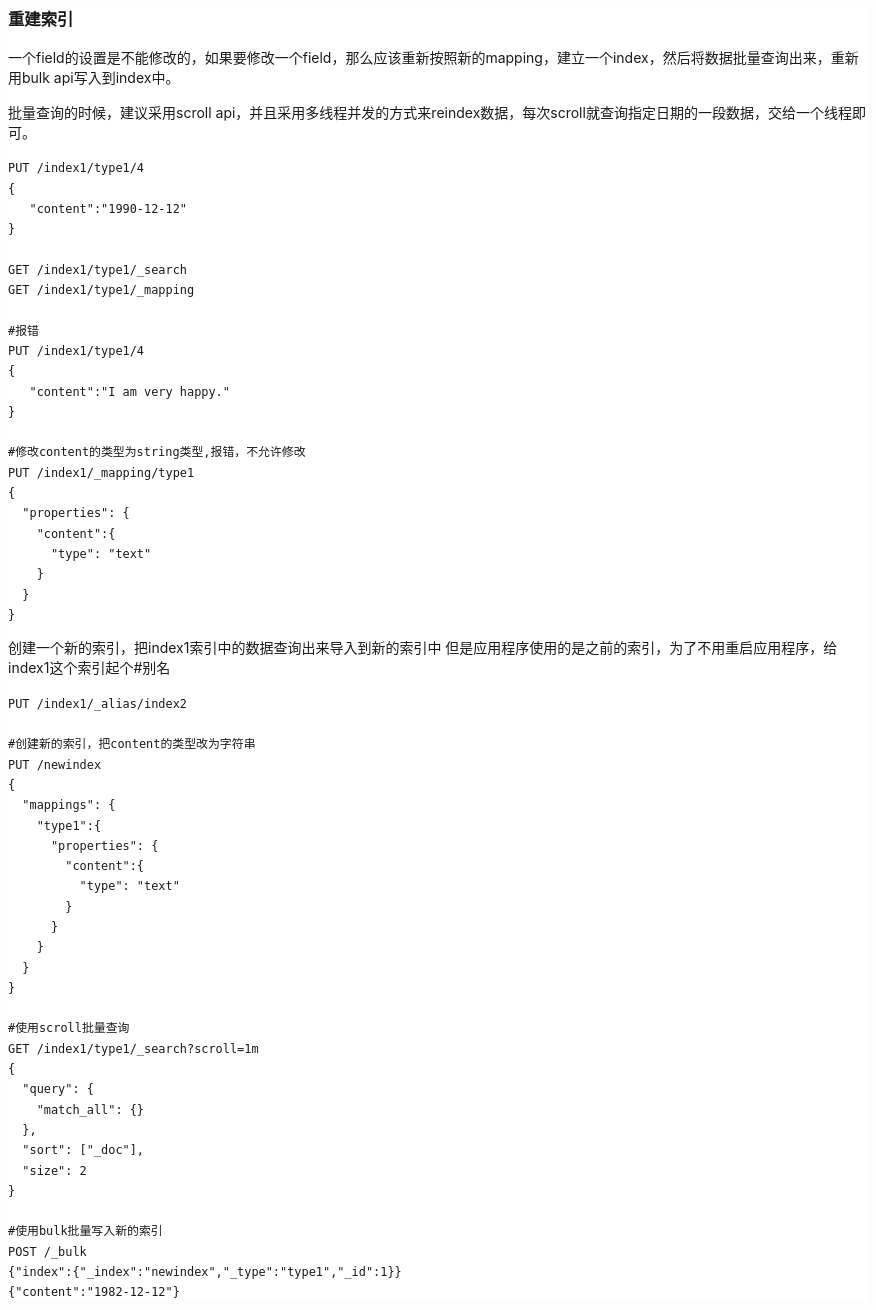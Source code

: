 ### 重建索引

一个field的设置是不能修改的，如果要修改一个field，那么应该重新按照新的mapping，建立一个index，然后将数据批量查询出来，重新用bulk api写入到index中。

批量查询的时候，建议采用scroll api，并且采用多线程并发的方式来reindex数据，每次scroll就查询指定日期的一段数据，交给一个线程即可。

```
PUT /index1/type1/4
{
   "content":"1990-12-12"
}

GET /index1/type1/_search
GET /index1/type1/_mapping

#报错
PUT /index1/type1/4
{
   "content":"I am very happy."
}

#修改content的类型为string类型,报错，不允许修改
PUT /index1/_mapping/type1
{
  "properties": {
    "content":{
      "type": "text"
    }
  }
}
```

创建一个新的索引，把index1索引中的数据查询出来导入到新的索引中
但是应用程序使用的是之前的索引，为了不用重启应用程序，给index1这个索引起个#别名

```
PUT /index1/_alias/index2

#创建新的索引，把content的类型改为字符串
PUT /newindex
{
  "mappings": {
    "type1":{
      "properties": {
        "content":{
          "type": "text"
        }
      }
    }
  }
}

#使用scroll批量查询
GET /index1/type1/_search?scroll=1m
{
  "query": {
    "match_all": {}
  },
  "sort": ["_doc"],
  "size": 2
}

#使用bulk批量写入新的索引
POST /_bulk
{"index":{"_index":"newindex","_type":"type1","_id":1}}
{"content":"1982-12-12"}
```